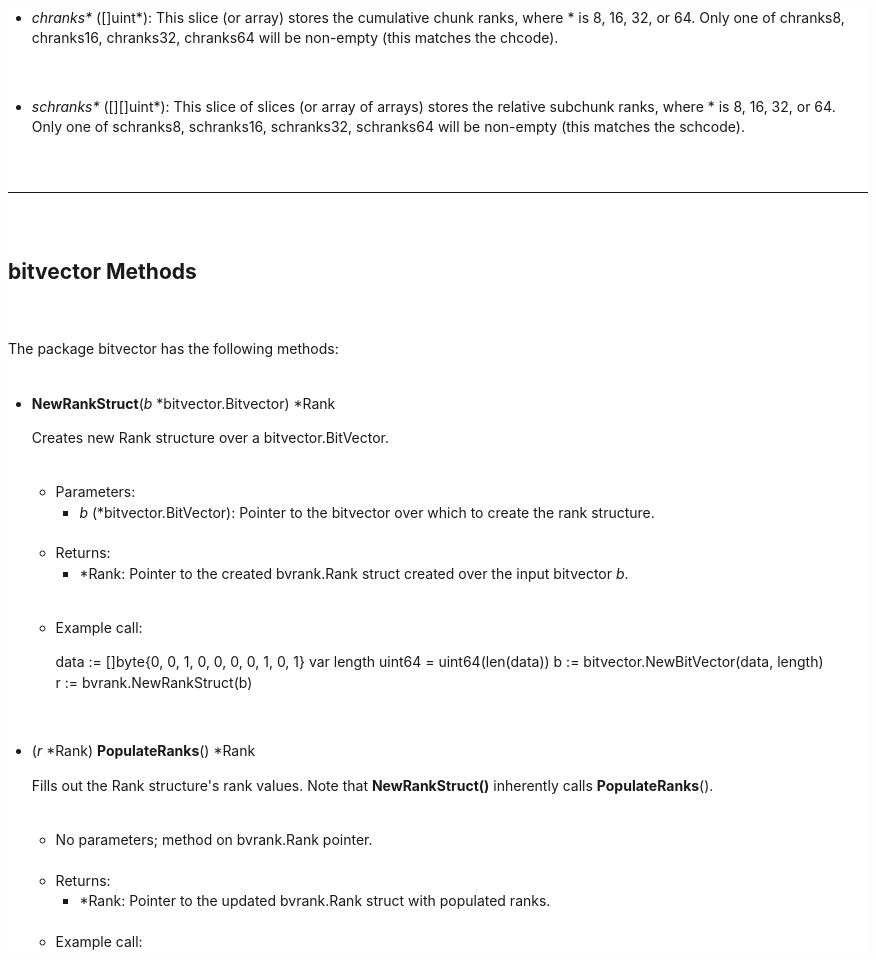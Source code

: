 - *chranks\** ([]uint*): This slice (or array) stores the cumulative chunk ranks, where * is 8, 16, 32, or 64. Only one of chranks8, chranks16, chranks32, chranks64 will be non-empty (this matches the chcode).   
<br/>

- *schranks\** ([][]uint*): This slice of slices (or array of arrays) stores the relative subchunk ranks, where * is 8, 16, 32, or 64. Only one of schranks8, schranks16, schranks32, schranks64 will be non-empty (this matches the schcode).   
<br/><br/>


---------------------------------------------  
<br/>

## bitvector Methods
<br/>

The package bitvector has the following methods:  
<br/>

- **NewRankStruct**(*b* *bitvector.Bitvector) *Rank
   
    Creates new Rank structure over a bitvector.BitVector.  
    <br/>

    - Parameters:  
        - *b* (*bitvector.BitVector): Pointer to the bitvector over which to create the rank structure.

    <br/>

    - Returns:  
        - \*Rank: Pointer to the created bvrank.Rank struct created over the input bitvector *b*.  
    <br/>

    - Example call:  

        data := []byte{0, 0, 1, 0, 0, 0, 0, 1, 0, 1}
        var length uint64 = uint64(len(data))
        b := bitvector.NewBitVector(data, length)  
        r := bvrank.NewRankStruct(b)  

<br/>

- (*r* *Rank) **PopulateRanks**() *Rank  
  
    Fills out the Rank structure's rank values. Note that **NewRankStruct()** inherently calls **PopulateRanks**().  
    <br/>

    - No parameters; method on bvrank.Rank pointer.  
    <br/>

    - Returns: 
        - *Rank: Pointer to the updated bvrank.Rank struct with populated ranks.    
    <br/>

    - Example call:  
